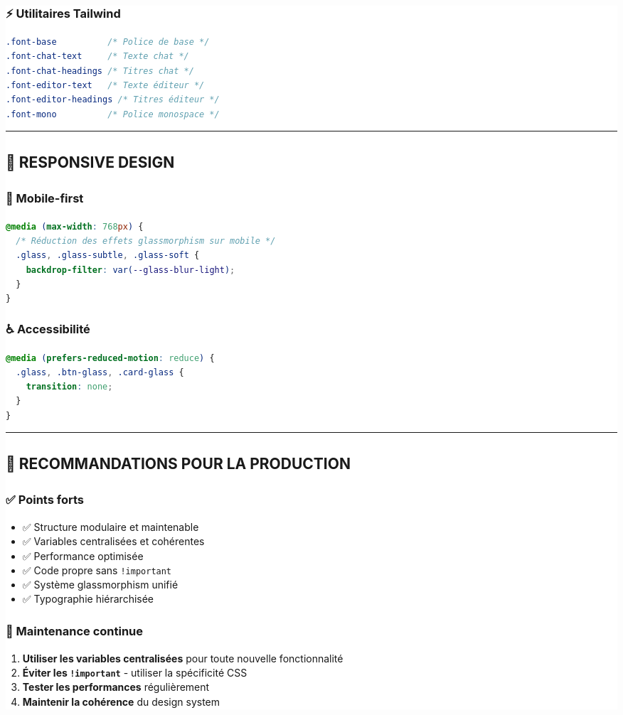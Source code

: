 ### ⚡ Utilitaires Tailwind
```css
.font-base          /* Police de base */
.font-chat-text     /* Texte chat */
.font-chat-headings /* Titres chat */
.font-editor-text   /* Texte éditeur */
.font-editor-headings /* Titres éditeur */
.font-mono          /* Police monospace */
```

---

## 📱 RESPONSIVE DESIGN

### 📱 Mobile-first
```css
@media (max-width: 768px) {
  /* Réduction des effets glassmorphism sur mobile */
  .glass, .glass-subtle, .glass-soft {
    backdrop-filter: var(--glass-blur-light);
  }
}
```

### ♿ Accessibilité
```css
@media (prefers-reduced-motion: reduce) {
  .glass, .btn-glass, .card-glass {
    transition: none;
  }
}
```

---

## 🚀 RECOMMANDATIONS POUR LA PRODUCTION

### ✅ Points forts
- ✅ Structure modulaire et maintenable
- ✅ Variables centralisées et cohérentes
- ✅ Performance optimisée
- ✅ Code propre sans `!important`
- ✅ Système glassmorphism unifié
- ✅ Typographie hiérarchisée

### 🔄 Maintenance continue
1. **Utiliser les variables centralisées** pour toute nouvelle fonctionnalité
2. **Éviter les `!important`** - utiliser la spécificité CSS
3. **Tester les performances** régulièrement
4. **Maintenir la cohérence** du design system
